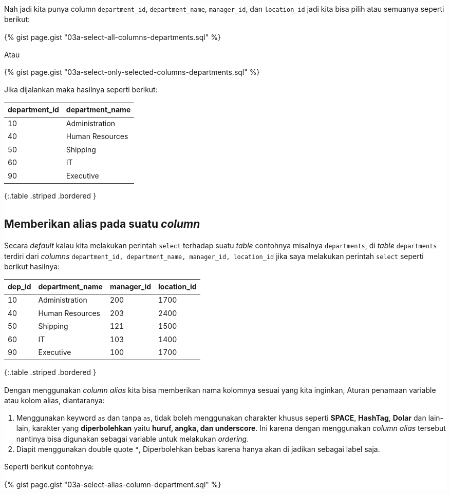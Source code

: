 Nah jadi kita punya column `department_id`, `department_name`, `manager_id`, dan `location_id` jadi kita bisa pilih atau semuanya seperti berikut:

{% gist page.gist "03a-select-all-columns-departments.sql" %}

Atau 

{% gist page.gist "03a-select-only-selected-columns-departments.sql" %}

Jika dijalankan maka hasilnya seperti berikut:

| department_id | department_name       |
| :--           | :------------         |
|   10          | Administration        |
|   40          | Human Resources       |
|   50          | Shipping              |
|   60          | IT                    |
|   90          | Executive             |
{:.table .striped .bordered }

## Memberikan alias pada suatu _column_

Secara _default_ kalau kita melakukan perintah `select` terhadap suatu _table_ contohnya misalnya `departments`, di _table_ `departments` terdiri dari _columns_ `department_id, department_name, manager_id, location_id` jika saya melakukan perintah `select` seperti berikut hasilnya:

| dep_id | department_name     | manager_id | location_id |
| :--   | :------------        | :----      |  :--- |
|   10  | Administration       |        200 |  1700 |
|   40  | Human Resources      |        203 |  2400 |
|   50  | Shipping             |        121 |  1500 |
|   60  | IT                   |        103 |  1400 |
|   90  | Executive            |        100 |  1700 |
{:.table .striped .bordered }

Dengan menggunakan _column alias_ kita bisa memberikan nama kolomnya sesuai yang kita inginkan, Aturan penamaan variable atau kolom alias, diantaranya:

1. Menggunakan keyword `as` dan tanpa `as`, tidak boleh menggunakan charakter khusus seperti **SPACE**, **HashTag**, **Dolar** dan lain-lain, karakter yang **diperbolehkan** yaitu **huruf, angka, dan underscore**. Ini karena dengan menggunakan _column alias_ tersebut nantinya bisa digunakan sebagai variable untuk melakukan _ordering_.
2. Diapit menggunakan double quote `"`, Diperbolehkan bebas karena hanya akan di jadikan sebagai label saja.

Seperti berikut contohnya:

{% gist page.gist "03a-select-alias-column-department.sql" %}
